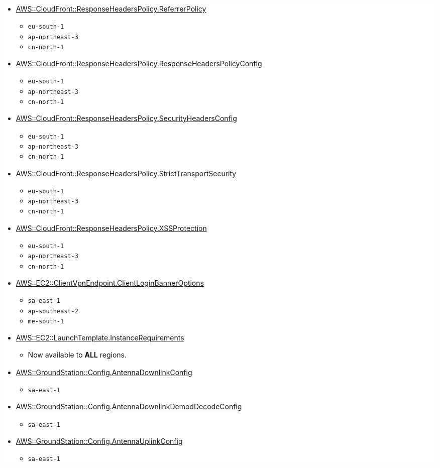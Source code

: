 - [AWS::CloudFront::ResponseHeadersPolicy.ReferrerPolicy](http://docs.aws.amazon.com/AWSCloudFormation/latest/UserGuide/aws-properties-cloudfront-responseheaderspolicy-referrerpolicy.html)
  - `eu-south-1`
  - `ap-northeast-3`
  - `cn-north-1`

- [AWS::CloudFront::ResponseHeadersPolicy.ResponseHeadersPolicyConfig](http://docs.aws.amazon.com/AWSCloudFormation/latest/UserGuide/aws-properties-cloudfront-responseheaderspolicy-responseheaderspolicyconfig.html)
  - `eu-south-1`
  - `ap-northeast-3`
  - `cn-north-1`

- [AWS::CloudFront::ResponseHeadersPolicy.SecurityHeadersConfig](http://docs.aws.amazon.com/AWSCloudFormation/latest/UserGuide/aws-properties-cloudfront-responseheaderspolicy-securityheadersconfig.html)
  - `eu-south-1`
  - `ap-northeast-3`
  - `cn-north-1`

- [AWS::CloudFront::ResponseHeadersPolicy.StrictTransportSecurity](http://docs.aws.amazon.com/AWSCloudFormation/latest/UserGuide/aws-properties-cloudfront-responseheaderspolicy-stricttransportsecurity.html)
  - `eu-south-1`
  - `ap-northeast-3`
  - `cn-north-1`

- [AWS::CloudFront::ResponseHeadersPolicy.XSSProtection](http://docs.aws.amazon.com/AWSCloudFormation/latest/UserGuide/aws-properties-cloudfront-responseheaderspolicy-xssprotection.html)
  - `eu-south-1`
  - `ap-northeast-3`
  - `cn-north-1`

- [AWS::EC2::ClientVpnEndpoint.ClientLoginBannerOptions](http://docs.aws.amazon.com/AWSCloudFormation/latest/UserGuide/aws-properties-ec2-clientvpnendpoint-clientloginbanneroptions.html)
  - `sa-east-1`
  - `ap-southeast-2`
  - `me-south-1`

- [AWS::EC2::LaunchTemplate.InstanceRequirements](http://docs.aws.amazon.com/AWSCloudFormation/latest/UserGuide/aws-properties-ec2-launchtemplate-launchtemplatedata-instancerequirements.html)
  - Now available to **ALL** regions.

- [AWS::GroundStation::Config.AntennaDownlinkConfig](http://docs.aws.amazon.com/AWSCloudFormation/latest/UserGuide/aws-properties-groundstation-config-antennadownlinkconfig.html)
  - `sa-east-1`

- [AWS::GroundStation::Config.AntennaDownlinkDemodDecodeConfig](http://docs.aws.amazon.com/AWSCloudFormation/latest/UserGuide/aws-properties-groundstation-config-antennadownlinkdemoddecodeconfig.html)
  - `sa-east-1`

- [AWS::GroundStation::Config.AntennaUplinkConfig](http://docs.aws.amazon.com/AWSCloudFormation/latest/UserGuide/aws-properties-groundstation-config-antennauplinkconfig.html)
  - `sa-east-1`

